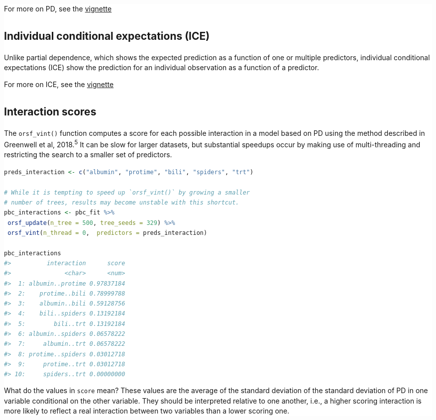 For more on PD, see the
[vignette](https://docs.ropensci.org/aorsf/articles/pd.html)

## Individual conditional expectations (ICE)

Unlike partial dependence, which shows the expected prediction as a
function of one or multiple predictors, individual conditional
expectations (ICE) show the prediction for an individual observation as
a function of a predictor.

For more on ICE, see the
[vignette](https://docs.ropensci.org/aorsf/articles/pd.html#individual-conditional-expectations-ice)

## Interaction scores

The `orsf_vint()` function computes a score for each possible
interaction in a model based on PD using the method described in
Greenwell et al, 2018.<sup>5</sup> It can be slow for larger datasets,
but substantial speedups occur by making use of multi-threading and
restricting the search to a smaller set of predictors.

``` r
preds_interaction <- c("albumin", "protime", "bili", "spiders", "trt")

# While it is tempting to speed up `orsf_vint()` by growing a smaller 
# number of trees, results may become unstable with this shortcut.
pbc_interactions <- pbc_fit %>% 
 orsf_update(n_tree = 500, tree_seeds = 329) %>% 
 orsf_vint(n_thread = 0,  predictors = preds_interaction)

pbc_interactions
#>          interaction      score
#>               <char>      <num>
#>  1: albumin..protime 0.97837184
#>  2:    protime..bili 0.78999788
#>  3:    albumin..bili 0.59128756
#>  4:    bili..spiders 0.13192184
#>  5:        bili..trt 0.13192184
#>  6: albumin..spiders 0.06578222
#>  7:     albumin..trt 0.06578222
#>  8: protime..spiders 0.03012718
#>  9:     protime..trt 0.03012718
#> 10:     spiders..trt 0.00000000
```

What do the values in `score` mean? These values are the average of the
standard deviation of the standard deviation of PD in one variable
conditional on the other variable. They should be interpreted relative
to one another, i.e., a higher scoring interaction is more likely to
reflect a real interaction between two variables than a lower scoring
one.
